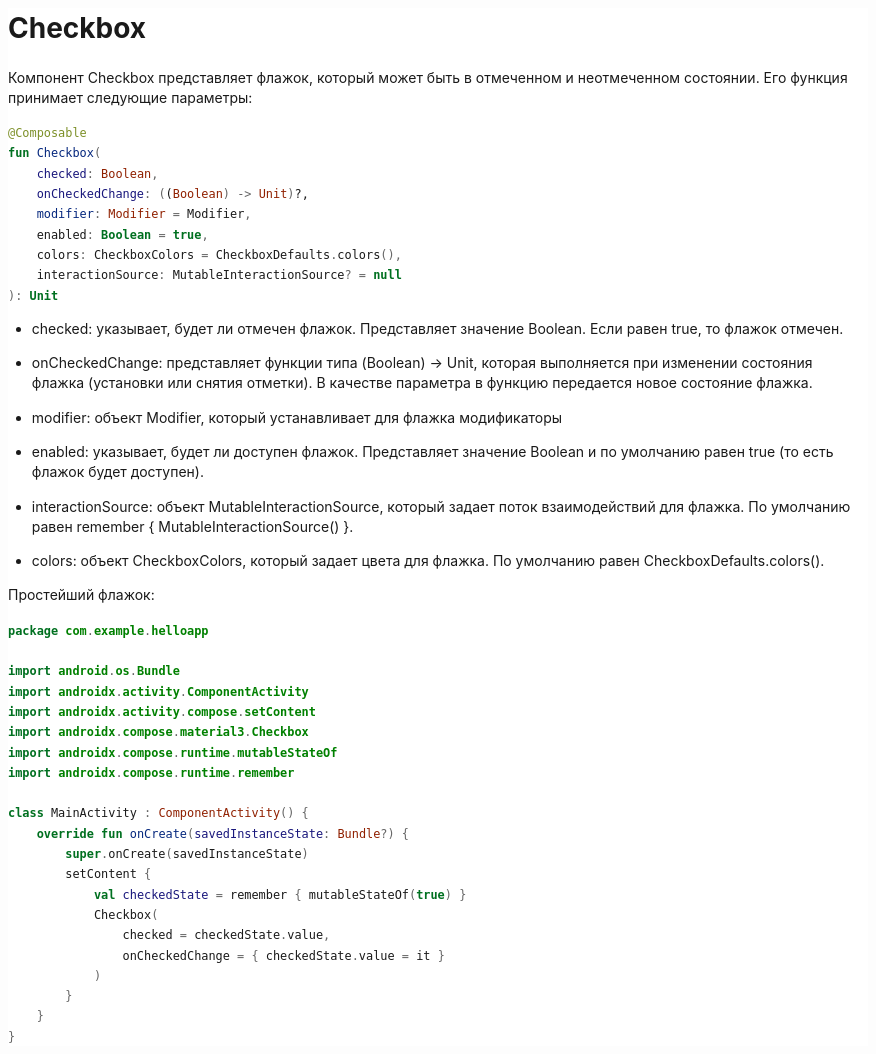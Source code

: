 











# Checkbox

Компонент Checkbox представляет флажок, который может быть в отмеченном и неотмеченном состоянии. Его функция принимает следующие параметры:


```kotlin
@Composable
fun Checkbox(
    checked: Boolean,
    onCheckedChange: ((Boolean) -> Unit)?,
    modifier: Modifier = Modifier,
    enabled: Boolean = true,
    colors: CheckboxColors = CheckboxDefaults.colors(),
    interactionSource: MutableInteractionSource? = null
): Unit
```

- checked: указывает, будет ли отмечен флажок. Представляет значение Boolean. Если равен true, то флажок отмечен.

- onCheckedChange: представляет функции типа (Boolean) -> Unit, которая выполняется при изменении состояния флажка (установки или снятия отметки). В качестве параметра в функцию передается новое состояние флажка.

- modifier: объект Modifier, который устанавливает для флажка модификаторы

- enabled: указывает, будет ли доступен флажок. Представляет значение Boolean и по умолчанию равен true (то есть флажок будет доступен).

- interactionSource: объект MutableInteractionSource, который задает поток взаимодействий для флажка. По умолчанию равен remember { MutableInteractionSource() }.

- colors: объект CheckboxColors, который задает цвета для флажка. По умолчанию равен CheckboxDefaults.colors().

Простейший флажок:

```kotlin
package com.example.helloapp
 
import android.os.Bundle
import androidx.activity.ComponentActivity
import androidx.activity.compose.setContent
import androidx.compose.material3.Checkbox
import androidx.compose.runtime.mutableStateOf
import androidx.compose.runtime.remember
 
class MainActivity : ComponentActivity() {
    override fun onCreate(savedInstanceState: Bundle?) {
        super.onCreate(savedInstanceState)
        setContent {
            val checkedState = remember { mutableStateOf(true) }
            Checkbox(
                checked = checkedState.value,
                onCheckedChange = { checkedState.value = it }
            )
        }
    }
}
```
